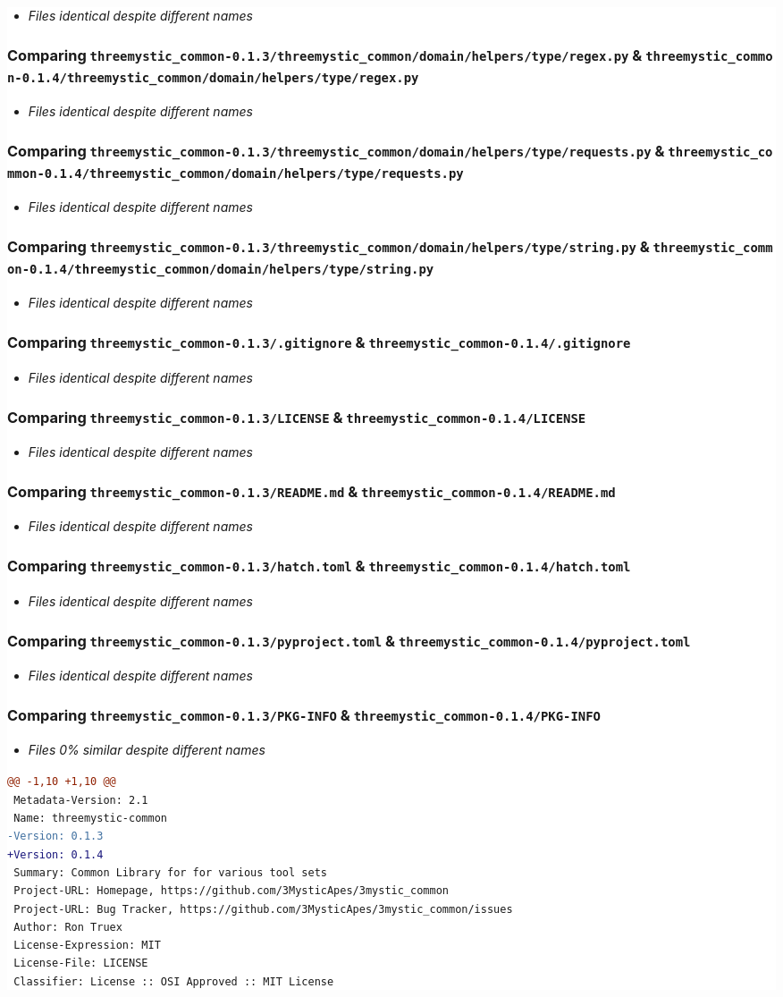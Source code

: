  * *Files identical despite different names*

### Comparing `threemystic_common-0.1.3/threemystic_common/domain/helpers/type/regex.py` & `threemystic_common-0.1.4/threemystic_common/domain/helpers/type/regex.py`

 * *Files identical despite different names*

### Comparing `threemystic_common-0.1.3/threemystic_common/domain/helpers/type/requests.py` & `threemystic_common-0.1.4/threemystic_common/domain/helpers/type/requests.py`

 * *Files identical despite different names*

### Comparing `threemystic_common-0.1.3/threemystic_common/domain/helpers/type/string.py` & `threemystic_common-0.1.4/threemystic_common/domain/helpers/type/string.py`

 * *Files identical despite different names*

### Comparing `threemystic_common-0.1.3/.gitignore` & `threemystic_common-0.1.4/.gitignore`

 * *Files identical despite different names*

### Comparing `threemystic_common-0.1.3/LICENSE` & `threemystic_common-0.1.4/LICENSE`

 * *Files identical despite different names*

### Comparing `threemystic_common-0.1.3/README.md` & `threemystic_common-0.1.4/README.md`

 * *Files identical despite different names*

### Comparing `threemystic_common-0.1.3/hatch.toml` & `threemystic_common-0.1.4/hatch.toml`

 * *Files identical despite different names*

### Comparing `threemystic_common-0.1.3/pyproject.toml` & `threemystic_common-0.1.4/pyproject.toml`

 * *Files identical despite different names*

### Comparing `threemystic_common-0.1.3/PKG-INFO` & `threemystic_common-0.1.4/PKG-INFO`

 * *Files 0% similar despite different names*

```diff
@@ -1,10 +1,10 @@
 Metadata-Version: 2.1
 Name: threemystic-common
-Version: 0.1.3
+Version: 0.1.4
 Summary: Common Library for for various tool sets
 Project-URL: Homepage, https://github.com/3MysticApes/3mystic_common
 Project-URL: Bug Tracker, https://github.com/3MysticApes/3mystic_common/issues
 Author: Ron Truex
 License-Expression: MIT
 License-File: LICENSE
 Classifier: License :: OSI Approved :: MIT License
```

